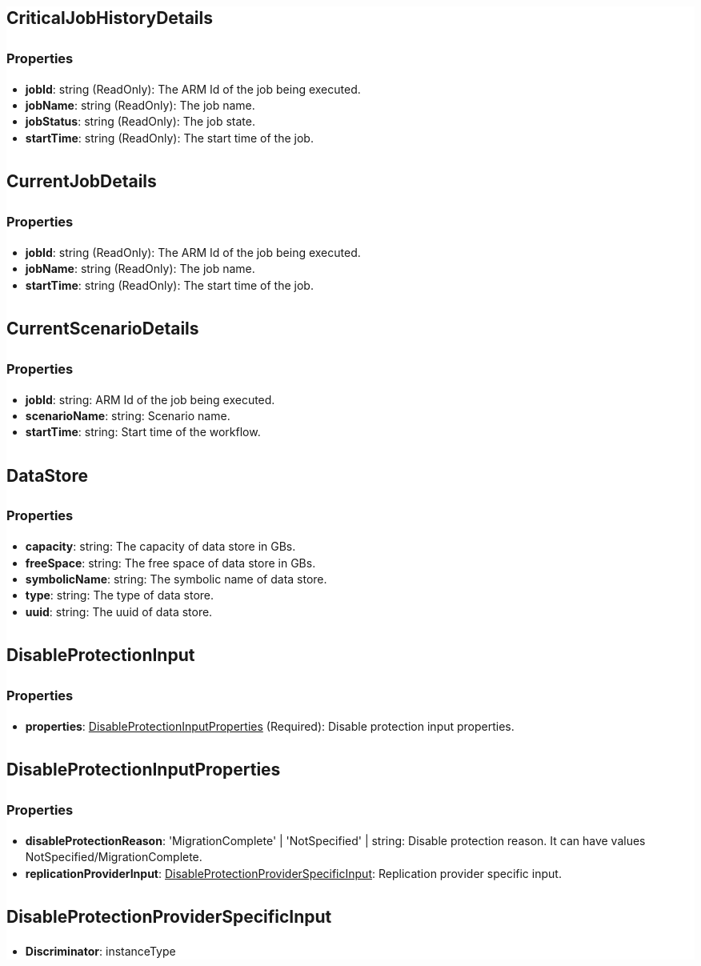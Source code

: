 ## CriticalJobHistoryDetails
### Properties
* **jobId**: string (ReadOnly): The ARM Id of the job being executed.
* **jobName**: string (ReadOnly): The job name.
* **jobStatus**: string (ReadOnly): The job state.
* **startTime**: string (ReadOnly): The start time of the job.

## CurrentJobDetails
### Properties
* **jobId**: string (ReadOnly): The ARM Id of the job being executed.
* **jobName**: string (ReadOnly): The job name.
* **startTime**: string (ReadOnly): The start time of the job.

## CurrentScenarioDetails
### Properties
* **jobId**: string: ARM Id of the job being executed.
* **scenarioName**: string: Scenario name.
* **startTime**: string: Start time of the workflow.

## DataStore
### Properties
* **capacity**: string: The capacity of data store in GBs.
* **freeSpace**: string: The free space of data store in GBs.
* **symbolicName**: string: The symbolic name of data store.
* **type**: string: The type of data store.
* **uuid**: string: The uuid of data store.

## DisableProtectionInput
### Properties
* **properties**: [DisableProtectionInputProperties](#disableprotectioninputproperties) (Required): Disable protection input properties.

## DisableProtectionInputProperties
### Properties
* **disableProtectionReason**: 'MigrationComplete' | 'NotSpecified' | string: Disable protection reason. It can have values NotSpecified/MigrationComplete.
* **replicationProviderInput**: [DisableProtectionProviderSpecificInput](#disableprotectionproviderspecificinput): Replication provider specific input.

## DisableProtectionProviderSpecificInput
* **Discriminator**: instanceType
